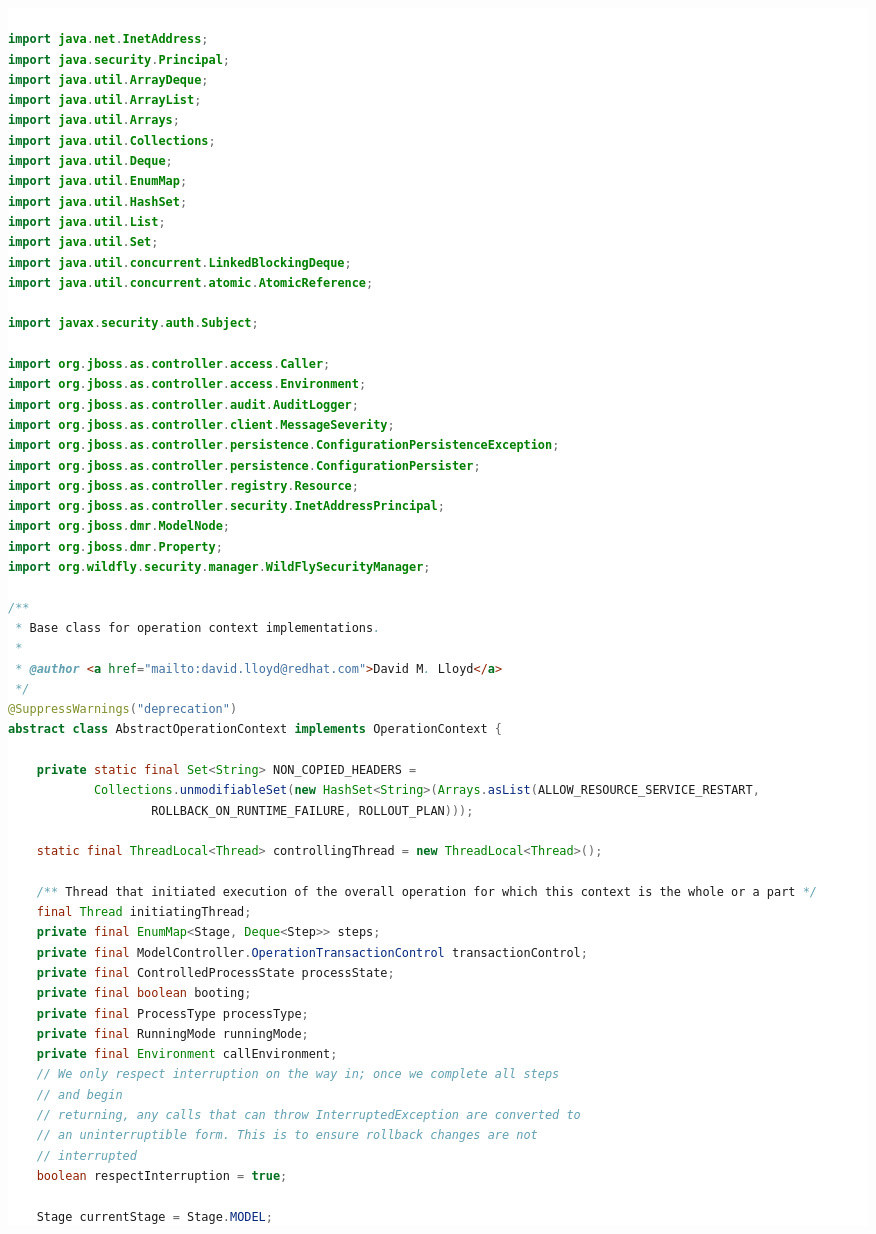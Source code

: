 ```java

import java.net.InetAddress;
import java.security.Principal;
import java.util.ArrayDeque;
import java.util.ArrayList;
import java.util.Arrays;
import java.util.Collections;
import java.util.Deque;
import java.util.EnumMap;
import java.util.HashSet;
import java.util.List;
import java.util.Set;
import java.util.concurrent.LinkedBlockingDeque;
import java.util.concurrent.atomic.AtomicReference;

import javax.security.auth.Subject;

import org.jboss.as.controller.access.Caller;
import org.jboss.as.controller.access.Environment;
import org.jboss.as.controller.audit.AuditLogger;
import org.jboss.as.controller.client.MessageSeverity;
import org.jboss.as.controller.persistence.ConfigurationPersistenceException;
import org.jboss.as.controller.persistence.ConfigurationPersister;
import org.jboss.as.controller.registry.Resource;
import org.jboss.as.controller.security.InetAddressPrincipal;
import org.jboss.dmr.ModelNode;
import org.jboss.dmr.Property;
import org.wildfly.security.manager.WildFlySecurityManager;

/**
 * Base class for operation context implementations.
 *
 * @author <a href="mailto:david.lloyd@redhat.com">David M. Lloyd</a>
 */
@SuppressWarnings("deprecation")
abstract class AbstractOperationContext implements OperationContext {

    private static final Set<String> NON_COPIED_HEADERS =
            Collections.unmodifiableSet(new HashSet<String>(Arrays.asList(ALLOW_RESOURCE_SERVICE_RESTART,
                    ROLLBACK_ON_RUNTIME_FAILURE, ROLLOUT_PLAN)));

    static final ThreadLocal<Thread> controllingThread = new ThreadLocal<Thread>();

    /** Thread that initiated execution of the overall operation for which this context is the whole or a part */
    final Thread initiatingThread;
    private final EnumMap<Stage, Deque<Step>> steps;
    private final ModelController.OperationTransactionControl transactionControl;
    private final ControlledProcessState processState;
    private final boolean booting;
    private final ProcessType processType;
    private final RunningMode runningMode;
    private final Environment callEnvironment;
    // We only respect interruption on the way in; once we complete all steps
    // and begin
    // returning, any calls that can throw InterruptedException are converted to
    // an uninterruptible form. This is to ensure rollback changes are not
    // interrupted
    boolean respectInterruption = true;

    Stage currentStage = Stage.MODEL;

```
